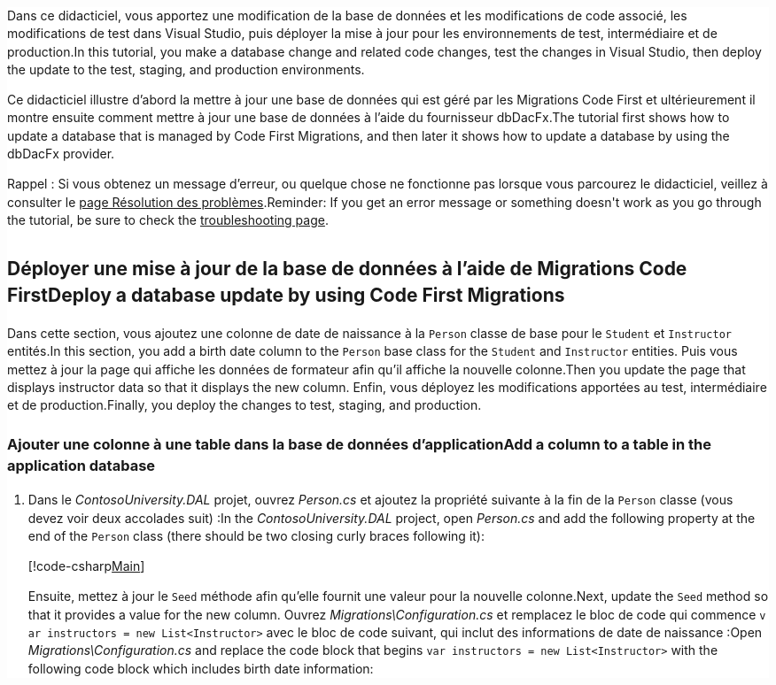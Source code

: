 <span data-ttu-id="e81b7-109">Dans ce didacticiel, vous apportez une modification de la base de données et les modifications de code associé, les modifications de test dans Visual Studio, puis déployer la mise à jour pour les environnements de test, intermédiaire et de production.</span><span class="sxs-lookup"><span data-stu-id="e81b7-109">In this tutorial, you make a database change and related code changes, test the changes in Visual Studio, then deploy the update to the test, staging, and production environments.</span></span>

<span data-ttu-id="e81b7-110">Ce didacticiel illustre d’abord la mettre à jour une base de données qui est géré par les Migrations Code First et ultérieurement il montre ensuite comment mettre à jour une base de données à l’aide du fournisseur dbDacFx.</span><span class="sxs-lookup"><span data-stu-id="e81b7-110">The tutorial first shows how to update a database that is managed by Code First Migrations, and then later it shows how to update a database by using the dbDacFx provider.</span></span>

<span data-ttu-id="e81b7-111">Rappel : Si vous obtenez un message d’erreur, ou quelque chose ne fonctionne pas lorsque vous parcourez le didacticiel, veillez à consulter le [page Résolution des problèmes](troubleshooting.md).</span><span class="sxs-lookup"><span data-stu-id="e81b7-111">Reminder: If you get an error message or something doesn't work as you go through the tutorial, be sure to check the [troubleshooting page](troubleshooting.md).</span></span>

## <a name="deploy-a-database-update-by-using-code-first-migrations"></a><span data-ttu-id="e81b7-112">Déployer une mise à jour de la base de données à l’aide de Migrations Code First</span><span class="sxs-lookup"><span data-stu-id="e81b7-112">Deploy a database update by using Code First Migrations</span></span>

<span data-ttu-id="e81b7-113">Dans cette section, vous ajoutez une colonne de date de naissance à la `Person` classe de base pour le `Student` et `Instructor` entités.</span><span class="sxs-lookup"><span data-stu-id="e81b7-113">In this section, you add a birth date column to the `Person` base class for the `Student` and `Instructor` entities.</span></span> <span data-ttu-id="e81b7-114">Puis vous mettez à jour la page qui affiche les données de formateur afin qu’il affiche la nouvelle colonne.</span><span class="sxs-lookup"><span data-stu-id="e81b7-114">Then you update the page that displays instructor data so that it displays the new column.</span></span> <span data-ttu-id="e81b7-115">Enfin, vous déployez les modifications apportées au test, intermédiaire et de production.</span><span class="sxs-lookup"><span data-stu-id="e81b7-115">Finally, you deploy the changes to test, staging, and production.</span></span>

### <a name="add-a-column-to-a-table-in-the-application-database"></a><span data-ttu-id="e81b7-116">Ajouter une colonne à une table dans la base de données d’application</span><span class="sxs-lookup"><span data-stu-id="e81b7-116">Add a column to a table in the application database</span></span>

1. <span data-ttu-id="e81b7-117">Dans le *ContosoUniversity.DAL* projet, ouvrez *Person.cs* et ajoutez la propriété suivante à la fin de la `Person` classe (vous devez voir deux accolades suit) :</span><span class="sxs-lookup"><span data-stu-id="e81b7-117">In the *ContosoUniversity.DAL* project, open *Person.cs* and add the following property at the end of the `Person` class (there should be two closing curly braces following it):</span></span>

    [!code-csharp[Main](deploying-a-database-update/samples/sample1.cs)]

    <span data-ttu-id="e81b7-118">Ensuite, mettez à jour le `Seed` méthode afin qu’elle fournit une valeur pour la nouvelle colonne.</span><span class="sxs-lookup"><span data-stu-id="e81b7-118">Next, update the `Seed` method so that it provides a value for the new column.</span></span> <span data-ttu-id="e81b7-119">Ouvrez *Migrations\Configuration.cs* et remplacez le bloc de code qui commence `var instructors = new List<Instructor>` avec le bloc de code suivant, qui inclut des informations de date de naissance :</span><span class="sxs-lookup"><span data-stu-id="e81b7-119">Open *Migrations\Configuration.cs* and replace the code block that begins `var instructors = new List<Instructor>` with the following code block which includes birth date information:</span></span>
